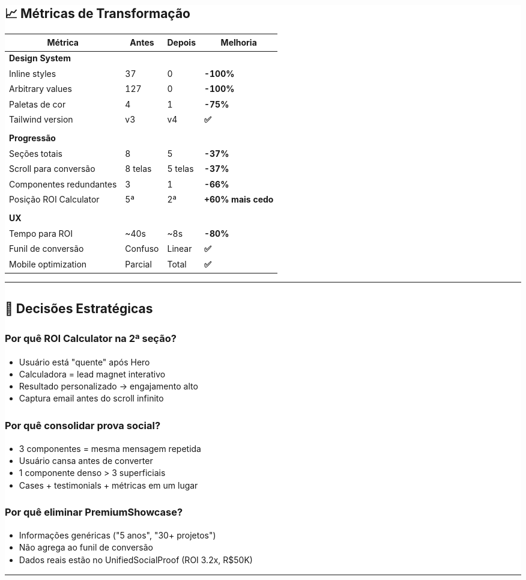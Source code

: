 ## 📈 Métricas de Transformação

| Métrica | Antes | Depois | Melhoria |
|---------|-------|--------|----------|
| **Design System** | | | |
| Inline styles | 37 | 0 | **-100%** |
| Arbitrary values | 127 | 0 | **-100%** |
| Paletas de cor | 4 | 1 | **-75%** |
| Tailwind version | v3 | v4 | **✅** |
| | | | |
| **Progressão** | | | |
| Seções totais | 8 | 5 | **-37%** |
| Scroll para conversão | 8 telas | 5 telas | **-37%** |
| Componentes redundantes | 3 | 1 | **-66%** |
| Posição ROI Calculator | 5ª | 2ª | **+60% mais cedo** |
| | | | |
| **UX** | | | |
| Tempo para ROI | ~40s | ~8s | **-80%** |
| Funil de conversão | Confuso | Linear | **✅** |
| Mobile optimization | Parcial | Total | **✅** |

---

## 🎯 Decisões Estratégicas

### **Por quê ROI Calculator na 2ª seção?**
- Usuário está "quente" após Hero
- Calculadora = lead magnet interativo
- Resultado personalizado → engajamento alto
- Captura email antes do scroll infinito

### **Por quê consolidar prova social?**
- 3 componentes = mesma mensagem repetida
- Usuário cansa antes de converter
- 1 componente denso > 3 superficiais
- Cases + testimonials + métricas em um lugar

### **Por quê eliminar PremiumShowcase?**
- Informações genéricas ("5 anos", "30+ projetos")
- Não agrega ao funil de conversão
- Dados reais estão no UnifiedSocialProof (ROI 3.2x, R$50K)

---